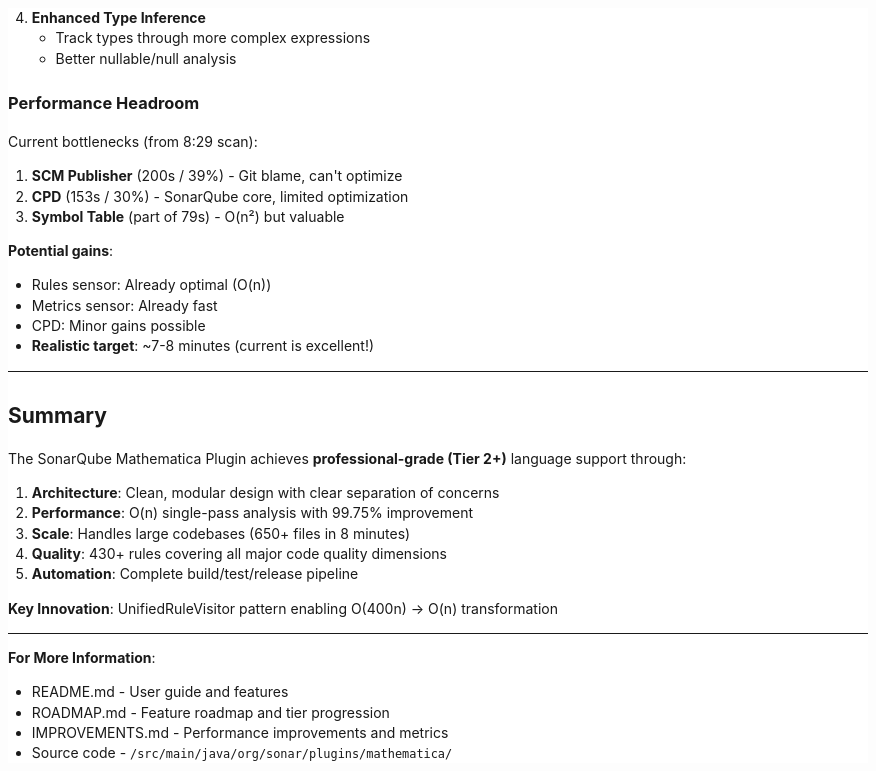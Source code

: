 4. **Enhanced Type Inference**
   - Track types through more complex expressions
   - Better nullable/null analysis

### Performance Headroom

Current bottlenecks (from 8:29 scan):
1. **SCM Publisher** (200s / 39%) - Git blame, can't optimize
2. **CPD** (153s / 30%) - SonarQube core, limited optimization
3. **Symbol Table** (part of 79s) - O(n²) but valuable

**Potential gains**:
- Rules sensor: Already optimal (O(n))
- Metrics sensor: Already fast
- CPD: Minor gains possible
- **Realistic target**: ~7-8 minutes (current is excellent!)

---

## Summary

The SonarQube Mathematica Plugin achieves **professional-grade (Tier 2+)** language support through:

1. **Architecture**: Clean, modular design with clear separation of concerns
2. **Performance**: O(n) single-pass analysis with 99.75% improvement
3. **Scale**: Handles large codebases (650+ files in 8 minutes)
4. **Quality**: 430+ rules covering all major code quality dimensions
5. **Automation**: Complete build/test/release pipeline

**Key Innovation**: UnifiedRuleVisitor pattern enabling O(400n) → O(n) transformation

---

**For More Information**:
- README.md - User guide and features
- ROADMAP.md - Feature roadmap and tier progression
- IMPROVEMENTS.md - Performance improvements and metrics
- Source code - `/src/main/java/org/sonar/plugins/mathematica/`
